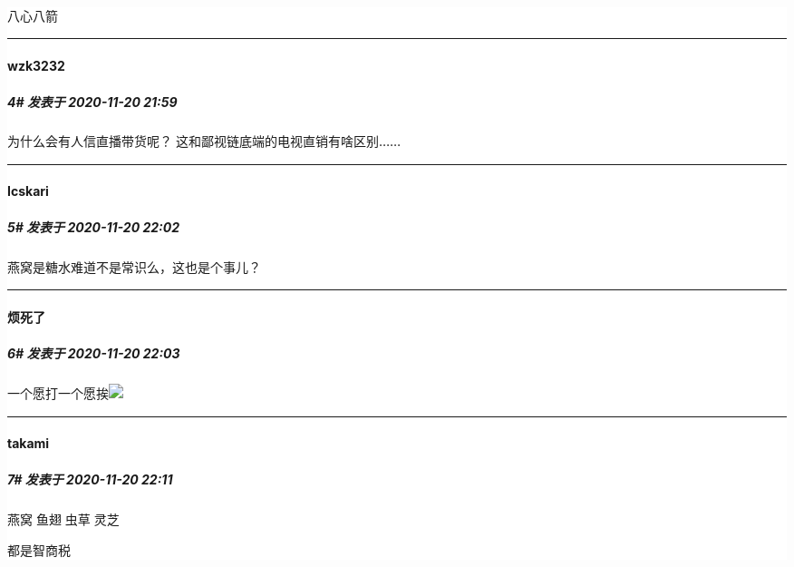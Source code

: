

八心八箭







*****

####  wzk3232  
##### 4#       发表于 2020-11-20 21:59




为什么会有人信直播带货呢？
这和鄙视链底端的电视直销有啥区别……







*****

####  Icskari  
##### 5#       发表于 2020-11-20 22:02




燕窝是糖水难道不是常识么，这也是个事儿？







*****

####  烦死了  
##### 6#       发表于 2020-11-20 22:03




一个愿打一个愿挨<img src="https://static.saraba1st.com/image/smiley/face2017/067.png" referrerpolicy="no-referrer">







*****

####  takami  
##### 7#       发表于 2020-11-20 22:11




燕窝 鱼翅 虫草 灵芝

都是智商税
